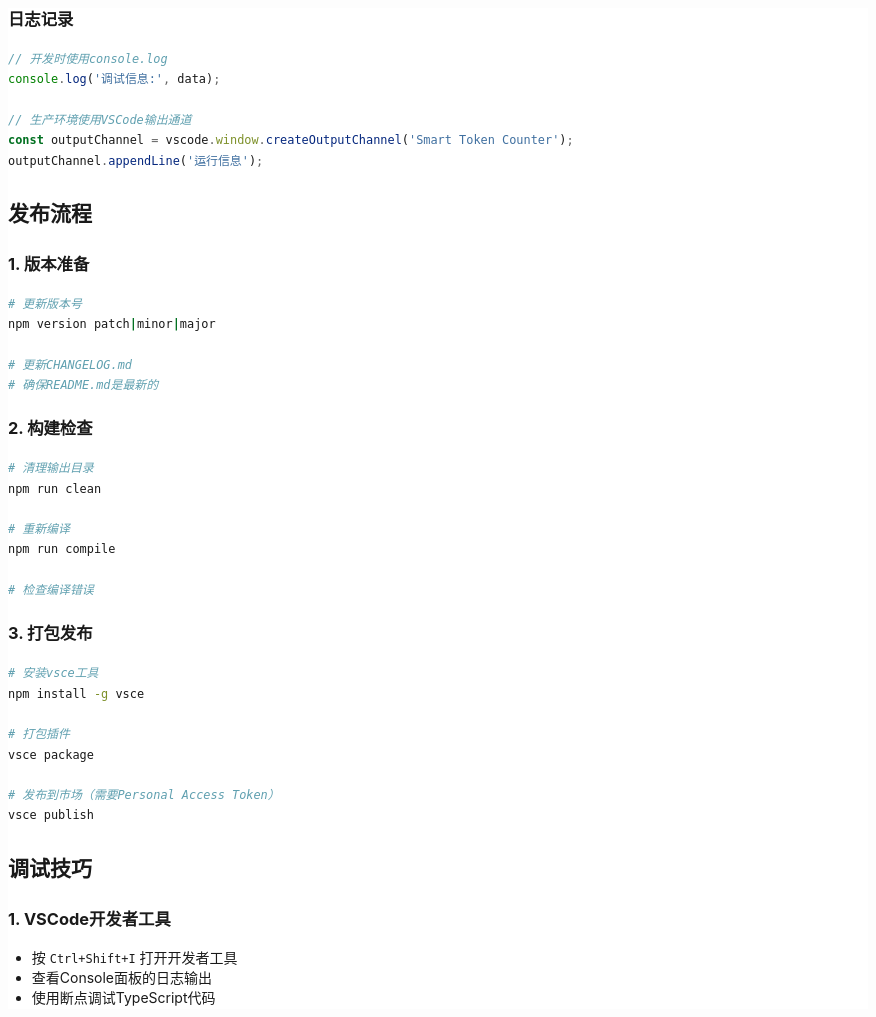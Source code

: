 ### 日志记录
```typescript
// 开发时使用console.log
console.log('调试信息:', data);

// 生产环境使用VSCode输出通道
const outputChannel = vscode.window.createOutputChannel('Smart Token Counter');
outputChannel.appendLine('运行信息');
```

## 发布流程

### 1. 版本准备
```bash
# 更新版本号
npm version patch|minor|major

# 更新CHANGELOG.md
# 确保README.md是最新的
```

### 2. 构建检查
```bash
# 清理输出目录
npm run clean

# 重新编译
npm run compile

# 检查编译错误
```

### 3. 打包发布
```bash
# 安装vsce工具
npm install -g vsce

# 打包插件
vsce package

# 发布到市场（需要Personal Access Token）
vsce publish
```

## 调试技巧

### 1. VSCode开发者工具
- 按 `Ctrl+Shift+I` 打开开发者工具
- 查看Console面板的日志输出
- 使用断点调试TypeScript代码

